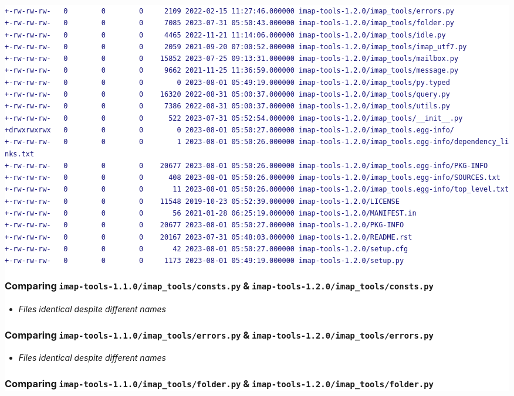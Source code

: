 ```diff
+-rw-rw-rw-   0        0        0     2109 2022-02-15 11:27:46.000000 imap-tools-1.2.0/imap_tools/errors.py
+-rw-rw-rw-   0        0        0     7085 2023-07-31 05:50:43.000000 imap-tools-1.2.0/imap_tools/folder.py
+-rw-rw-rw-   0        0        0     4465 2022-11-21 11:14:06.000000 imap-tools-1.2.0/imap_tools/idle.py
+-rw-rw-rw-   0        0        0     2059 2021-09-20 07:00:52.000000 imap-tools-1.2.0/imap_tools/imap_utf7.py
+-rw-rw-rw-   0        0        0    15852 2023-07-25 09:13:31.000000 imap-tools-1.2.0/imap_tools/mailbox.py
+-rw-rw-rw-   0        0        0     9662 2021-11-25 11:36:59.000000 imap-tools-1.2.0/imap_tools/message.py
+-rw-rw-rw-   0        0        0        0 2023-08-01 05:49:19.000000 imap-tools-1.2.0/imap_tools/py.typed
+-rw-rw-rw-   0        0        0    16320 2022-08-31 05:00:37.000000 imap-tools-1.2.0/imap_tools/query.py
+-rw-rw-rw-   0        0        0     7386 2022-08-31 05:00:37.000000 imap-tools-1.2.0/imap_tools/utils.py
+-rw-rw-rw-   0        0        0      522 2023-07-31 05:52:54.000000 imap-tools-1.2.0/imap_tools/__init__.py
+drwxrwxrwx   0        0        0        0 2023-08-01 05:50:27.000000 imap-tools-1.2.0/imap_tools.egg-info/
+-rw-rw-rw-   0        0        0        1 2023-08-01 05:50:26.000000 imap-tools-1.2.0/imap_tools.egg-info/dependency_links.txt
+-rw-rw-rw-   0        0        0    20677 2023-08-01 05:50:26.000000 imap-tools-1.2.0/imap_tools.egg-info/PKG-INFO
+-rw-rw-rw-   0        0        0      408 2023-08-01 05:50:26.000000 imap-tools-1.2.0/imap_tools.egg-info/SOURCES.txt
+-rw-rw-rw-   0        0        0       11 2023-08-01 05:50:26.000000 imap-tools-1.2.0/imap_tools.egg-info/top_level.txt
+-rw-rw-rw-   0        0        0    11548 2019-10-23 05:52:39.000000 imap-tools-1.2.0/LICENSE
+-rw-rw-rw-   0        0        0       56 2021-01-28 06:25:19.000000 imap-tools-1.2.0/MANIFEST.in
+-rw-rw-rw-   0        0        0    20677 2023-08-01 05:50:27.000000 imap-tools-1.2.0/PKG-INFO
+-rw-rw-rw-   0        0        0    20167 2023-07-31 05:48:03.000000 imap-tools-1.2.0/README.rst
+-rw-rw-rw-   0        0        0       42 2023-08-01 05:50:27.000000 imap-tools-1.2.0/setup.cfg
+-rw-rw-rw-   0        0        0     1173 2023-08-01 05:49:19.000000 imap-tools-1.2.0/setup.py
```

### Comparing `imap-tools-1.1.0/imap_tools/consts.py` & `imap-tools-1.2.0/imap_tools/consts.py`

 * *Files identical despite different names*

### Comparing `imap-tools-1.1.0/imap_tools/errors.py` & `imap-tools-1.2.0/imap_tools/errors.py`

 * *Files identical despite different names*

### Comparing `imap-tools-1.1.0/imap_tools/folder.py` & `imap-tools-1.2.0/imap_tools/folder.py`
